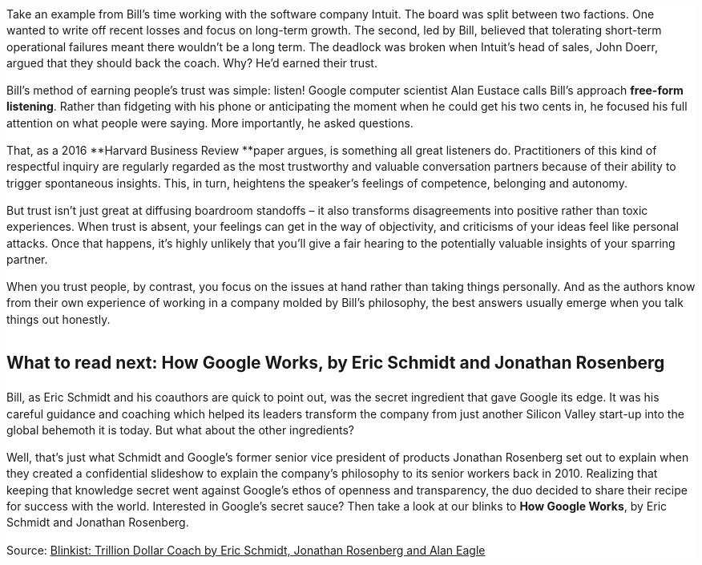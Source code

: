 Take an example from Bill’s time working with the software company Intuit. The
board was split between two factions. One wanted to write off recent losses and
focus on long-term growth. The second, led by Bill, believed that tolerating
short-term operational failures meant there wouldn’t be a long term. The
deadlock was broken when Intuit’s head of sales, John Doerr, argued that they
should back the coach. Why? He’d earned their trust.

Bill’s method of earning people’s trust was simple: listen! Google computer
scientist Alan Eustace calls Bill’s approach **free-form listening**. Rather
than fidgeting with his phone or anticipating the moment when he could get his
two cents in, he focused his full attention on what people were saying. More
importantly, he asked questions.

That, as a 2016 **Harvard Business Review **paper argues, is something all
great listeners do. Practitioners of this kind of respectful inquiry are
regularly regarded as the most trustworthy and valuable conversation partners
because of their ability to trigger spontaneous insights. This, in turn,
heightens the speaker’s feelings of competence, belonging and autonomy.

But trust isn’t just great at diffusing boardroom standoffs – it also
transforms disagreements into positive rather than toxic experiences. When
trust is absent, your feelings can get in the way of objectivity, and
criticisms of your ideas feel like personal attacks. Once that happens, it’s
highly unlikely that you’ll give a fair hearing to the potentially valuable
insights of your sparring partner.

When you trust people, by contrast, you focus on the issues at hand rather than
taking things personally. And as the authors know from their own experience of
working in a company molded by Bill’s philosophy, the best answers usually
emerge when you talk things out honestly.

## What to read next: How Google Works, by Eric Schmidt and Jonathan Rosenberg

Bill, as Eric Schmidt and his coauthors are quick to point out, was the secret
ingredient that gave Google its edge. It was his careful guidance and coaching
which helped its leaders transform the company from just another Silicon Valley
start-up into the global behemoth it is today. But what about the other
ingredients?

Well, that’s just what Schmidt and Google’s former senior vice president of
products Jonathan Rosenberg set out to explain when they created a confidential
slideshow to explain the company’s philosophy to its senior workers back in
2010. Realizing that keeping that knowledge secret went against Google’s ethos
of openness and transparency, the duo decided to share their recipe for success
with the world. Interested in Google’s secret sauce? Then take a look at our
blinks to **How Google Works**, by Eric Schmidt and Jonathan Rosenberg.

Source: [Blinkist: Trillion Dollar Coach by Eric Schmidt, Jonathan Rosenberg and Alan Eagle](https://www.blinkist.com/en/nc/daily/reader/trillion-dollar-coach-en)